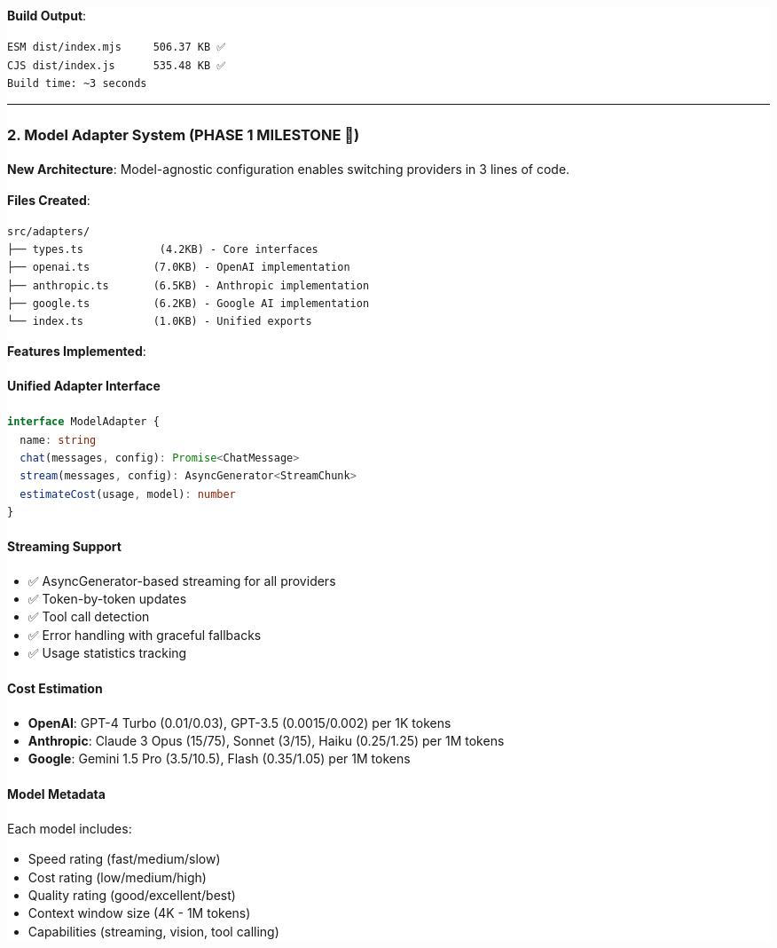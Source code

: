 **Build Output**:
```bash
ESM dist/index.mjs     506.37 KB ✅
CJS dist/index.js      535.48 KB ✅
Build time: ~3 seconds
```

---

### 2. Model Adapter System (PHASE 1 MILESTONE 🚀)

**New Architecture**: Model-agnostic configuration enables switching providers in 3 lines of code.

**Files Created**:
```
src/adapters/
├── types.ts            (4.2KB) - Core interfaces
├── openai.ts          (7.0KB) - OpenAI implementation
├── anthropic.ts       (6.5KB) - Anthropic implementation  
├── google.ts          (6.2KB) - Google AI implementation
└── index.ts           (1.0KB) - Unified exports
```

**Features Implemented**:

#### Unified Adapter Interface
```typescript
interface ModelAdapter {
  name: string
  chat(messages, config): Promise<ChatMessage>
  stream(messages, config): AsyncGenerator<StreamChunk>
  estimateCost(usage, model): number
}
```

#### Streaming Support
- ✅ AsyncGenerator-based streaming for all providers
- ✅ Token-by-token updates
- ✅ Tool call detection
- ✅ Error handling with graceful fallbacks
- ✅ Usage statistics tracking

#### Cost Estimation
- **OpenAI**: GPT-4 Turbo ($0.01/$0.03), GPT-3.5 ($0.0015/$0.002) per 1K tokens
- **Anthropic**: Claude 3 Opus ($15/$75), Sonnet ($3/$15), Haiku ($0.25/$1.25) per 1M tokens
- **Google**: Gemini 1.5 Pro ($3.5/$10.5), Flash ($0.35/$1.05) per 1M tokens

#### Model Metadata
Each model includes:
- Speed rating (fast/medium/slow)
- Cost rating (low/medium/high)
- Quality rating (good/excellent/best)
- Context window size (4K - 1M tokens)
- Capabilities (streaming, vision, tool calling)
